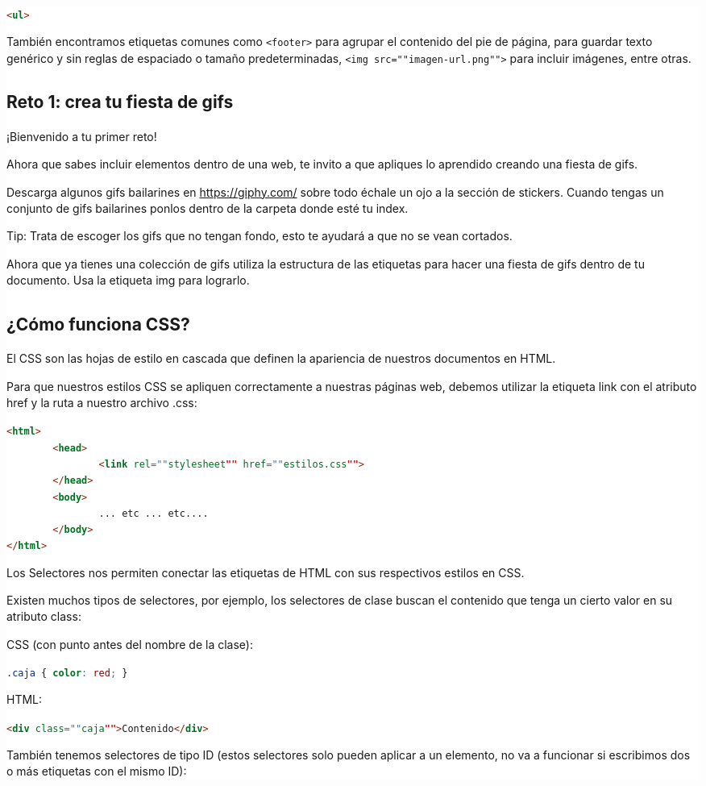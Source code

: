 ```html
<ul>
```

También encontramos etiquetas comunes como `<footer>` para agrupar el contenido del pie de página, <span> para guardar texto genérico y sin reglas de espaciado o tamaño predeterminadas, `<img src=""imagen-url.png"">` para incluir imágenes, entre otras.

  ## Reto 1: crea tu fiesta de gifs

¡Bienvenido a tu primer reto!

Ahora que sabes incluir elementos dentro de una web, te invito a que apliques lo aprendido creando una fiesta de gifs.

Descarga algunos gifs bailarines en https://giphy.com/ sobre todo échale un ojo a la sección de stickers. Cuando tengas un conjunto de gifs bailarines ponlos dentro de la carpeta donde esté tu index.

Tip: Trata de escoger los gifs que no tengan fondo, esto te ayudará a que no se vean cortados.

Ahora que ya tienes una colección de gifs utiliza la estructura de las etiquetas para hacer una fiesta de gifs dentro de tu documento. Usa la etiqueta img para lograrlo.

  ## ¿Cómo funciona CSS?

El CSS son las hojas de estilo en cascada que definen la apariencia de nuestros documentos en HTML.

Para que nuestros estilos CSS se apliquen correctamente a nuestras páginas web, debemos utilizar la etiqueta link con el atributo href y la ruta a nuestro archivo .css:

```html
<html>
        <head>
                <link rel=""stylesheet"" href=""estilos.css"">
        </head>
        <body>
                ... etc ... etc....
        </body>
</html>
```

Los Selectores nos permiten conectar las etiquetas de HTML con sus respectivos estilos en CSS.

Existen muchos tipos de selectores, por ejemplo, los selectores de clase buscan el contenido que tenga un cierto valor en su atributo class:

CSS (con punto antes del nombre de la clase):

```css
.caja { color: red; }
```

HTML:

```html
<div class=""caja"">Contenido</div>
```

También tenemos selectores de tipo ID (estos selectores solo pueden aplicar a un elemento, no va a funcionar si escribimos dos o más etiquetas con el mismo ID):
